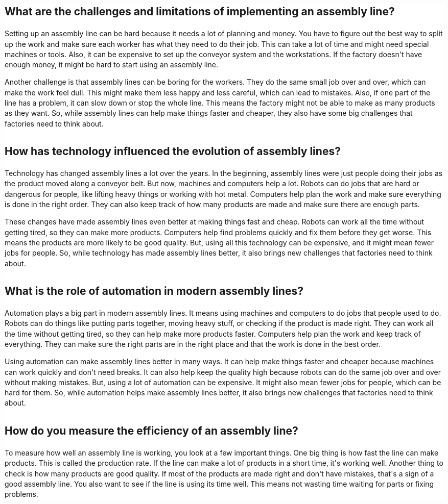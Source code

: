 ## What are the challenges and limitations of implementing an assembly line?

Setting up an assembly line can be hard because it needs a lot of planning and money. You have to figure out the best way to split up the work and make sure each worker has what they need to do their job. This can take a lot of time and might need special machines or tools. Also, it can be expensive to set up the conveyor system and the workstations. If the factory doesn't have enough money, it might be hard to start using an assembly line.

Another challenge is that assembly lines can be boring for the workers. They do the same small job over and over, which can make the work feel dull. This might make them less happy and less careful, which can lead to mistakes. Also, if one part of the line has a problem, it can slow down or stop the whole line. This means the factory might not be able to make as many products as they want. So, while assembly lines can help make things faster and cheaper, they also have some big challenges that factories need to think about.

## How has technology influenced the evolution of assembly lines?

Technology has changed assembly lines a lot over the years. In the beginning, assembly lines were just people doing their jobs as the product moved along a conveyor belt. But now, machines and computers help a lot. Robots can do jobs that are hard or dangerous for people, like lifting heavy things or working with hot metal. Computers help plan the work and make sure everything is done in the right order. They can also keep track of how many products are made and make sure there are enough parts.

These changes have made assembly lines even better at making things fast and cheap. Robots can work all the time without getting tired, so they can make more products. Computers help find problems quickly and fix them before they get worse. This means the products are more likely to be good quality. But, using all this technology can be expensive, and it might mean fewer jobs for people. So, while technology has made assembly lines better, it also brings new challenges that factories need to think about.

## What is the role of automation in modern assembly lines?

Automation plays a big part in modern assembly lines. It means using machines and computers to do jobs that people used to do. Robots can do things like putting parts together, moving heavy stuff, or checking if the product is made right. They can work all the time without getting tired, so they can help make more products faster. Computers help plan the work and keep track of everything. They can make sure the right parts are in the right place and that the work is done in the best order.

Using automation can make assembly lines better in many ways. It can help make things faster and cheaper because machines can work quickly and don't need breaks. It can also help keep the quality high because robots can do the same job over and over without making mistakes. But, using a lot of automation can be expensive. It might also mean fewer jobs for people, which can be hard for them. So, while automation helps make assembly lines better, it also brings new challenges that factories need to think about.

## How do you measure the efficiency of an assembly line?

To measure how well an assembly line is working, you look at a few important things. One big thing is how fast the line can make products. This is called the production rate. If the line can make a lot of products in a short time, it's working well. Another thing to check is how many products are good quality. If most of the products are made right and don't have mistakes, that's a sign of a good assembly line. You also want to see if the line is using its time well. This means not wasting time waiting for parts or fixing problems.
